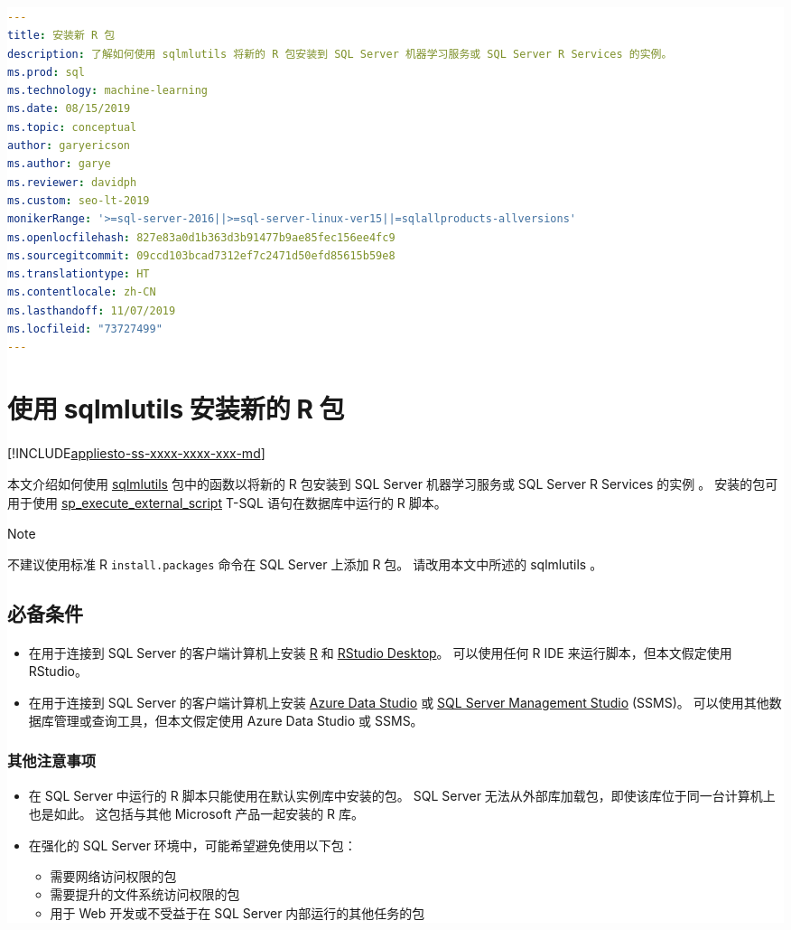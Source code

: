 ```yaml
---
title: 安装新 R 包
description: 了解如何使用 sqlmlutils 将新的 R 包安装到 SQL Server 机器学习服务或 SQL Server R Services 的实例。
ms.prod: sql
ms.technology: machine-learning
ms.date: 08/15/2019
ms.topic: conceptual
author: garyericson
ms.author: garye
ms.reviewer: davidph
ms.custom: seo-lt-2019
monikerRange: '>=sql-server-2016||>=sql-server-linux-ver15||=sqlallproducts-allversions'
ms.openlocfilehash: 827e83a0d1b363d3b91477b9ae85fec156ee4fc9
ms.sourcegitcommit: 09ccd103bcad7312ef7c2471d50efd85615b59e8
ms.translationtype: HT
ms.contentlocale: zh-CN
ms.lasthandoff: 11/07/2019
ms.locfileid: "73727499"
---
```

# <a name="install-new-r-packages-with-sqlmlutils"></a>使用 sqlmlutils 安装新的 R 包

[!INCLUDE[appliesto-ss-xxxx-xxxx-xxx-md](../../includes/appliesto-ss-xxxx-xxxx-xxx-md.md)]

本文介绍如何使用 [sqlmlutils](https://github.com/Microsoft/sqlmlutils) 包中的函数以将新的 R 包安装到 SQL Server 机器学习服务或 SQL Server R Services 的实例  。 安装的包可用于使用 [sp_execute_external_script](https://docs.microsoft.com/sql/relational-databases/system-stored-procedures/sp-execute-external-script-transact-sql) T-SQL 语句在数据库中运行的 R 脚本。

> [!NOTE]
> 不建议使用标准 R `install.packages` 命令在 SQL Server 上添加 R 包。 请改用本文中所述的 sqlmlutils  。

## <a name="prerequisites"></a>必备条件

- 在用于连接到 SQL Server 的客户端计算机上安装 [R](https://www.r-project.org) 和 [RStudio Desktop](https://www.rstudio.com/products/rstudio/download/)。 可以使用任何 R IDE 来运行脚本，但本文假定使用 RStudio。

- 在用于连接到 SQL Server 的客户端计算机上安装 [Azure Data Studio](https://docs.microsoft.com/sql/azure-data-studio/what-is) 或 [SQL Server Management Studio](https://docs.microsoft.com/sql/ssms/sql-server-management-studio-ssms) (SSMS)。 可以使用其他数据库管理或查询工具，但本文假定使用 Azure Data Studio 或 SSMS。

### <a name="other-considerations"></a>其他注意事项

- 在 SQL Server 中运行的 R 脚本只能使用在默认实例库中安装的包。 SQL Server 无法从外部库加载包，即使该库位于同一台计算机上也是如此。 这包括与其他 Microsoft 产品一起安装的 R 库。

- 在强化的 SQL Server 环境中，可能希望避免使用以下包：
  - 需要网络访问权限的包
  - 需要提升的文件系统访问权限的包
  - 用于 Web 开发或不受益于在 SQL Server 内部运行的其他任务的包
